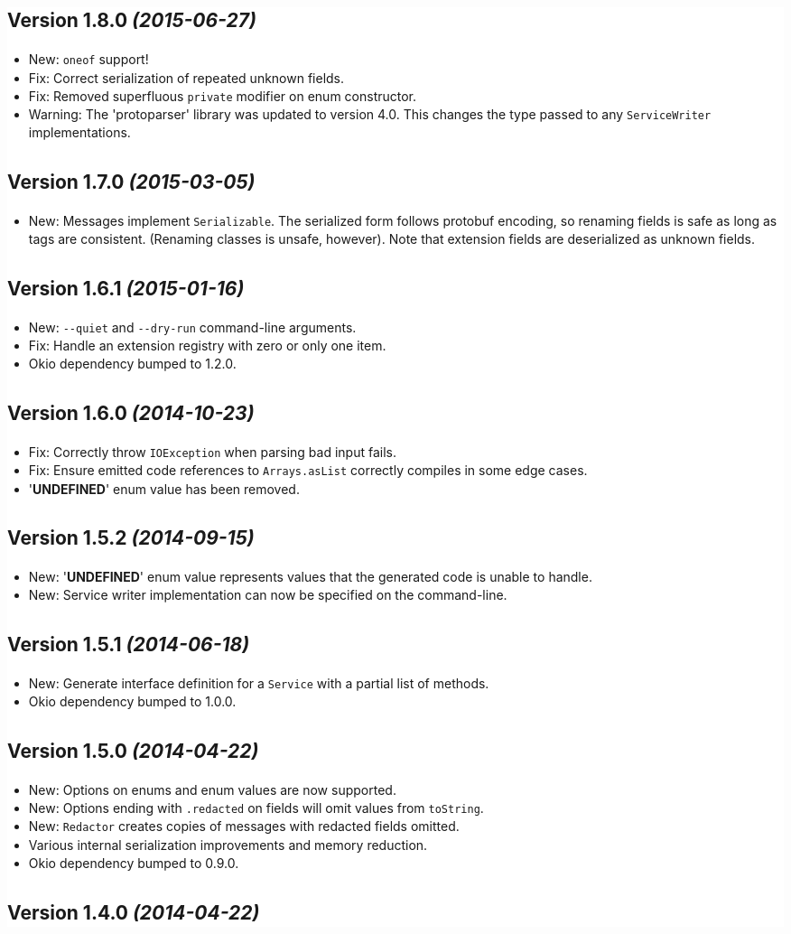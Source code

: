 
Version 1.8.0 *(2015-06-27)*
----------------------------

 * New: `oneof` support!
 * Fix: Correct serialization of repeated unknown fields.
 * Fix: Removed superfluous `private` modifier on enum constructor.
 * Warning: The 'protoparser' library was updated to version 4.0. This changes the type passed to
   any `ServiceWriter` implementations.


Version 1.7.0 *(2015-03-05)*
----------------------------

 * New: Messages implement `Serializable`. The serialized form follows protobuf encoding, so
   renaming fields is safe as long as tags are consistent. (Renaming classes is unsafe, however).
   Note that extension fields are deserialized as unknown fields.

Version 1.6.1 *(2015-01-16)*
----------------------------

 * New: `--quiet` and `--dry-run` command-line arguments.
 * Fix: Handle an extension registry with zero or only one item.
 * Okio dependency bumped to 1.2.0.


Version 1.6.0 *(2014-10-23)*
----------------------------

 * Fix: Correctly throw `IOException` when parsing bad input fails.
 * Fix: Ensure emitted code references to `Arrays.asList` correctly compiles in some edge cases.
 * '__UNDEFINED__' enum value has been removed.


Version 1.5.2 *(2014-09-15)*
----------------------------

 * New: '__UNDEFINED__' enum value represents values that the generated code is unable to handle.
 * New: Service writer implementation can now be specified on the command-line.


Version 1.5.1 *(2014-06-18)*
----------------------------

 * New: Generate interface definition for a `Service` with a partial list of methods.
 * Okio dependency bumped to 1.0.0.


Version 1.5.0 *(2014-04-22)*
----------------------------

 * New: Options on enums and enum values are now supported.
 * New: Options ending with `.redacted` on fields will omit values from `toString`.
 * New: `Redactor` creates copies of messages with redacted fields omitted.
 * Various internal serialization improvements and memory reduction.
 * Okio dependency bumped to 0.9.0.


Version 1.4.0 *(2014-04-22)*
----------------------------
